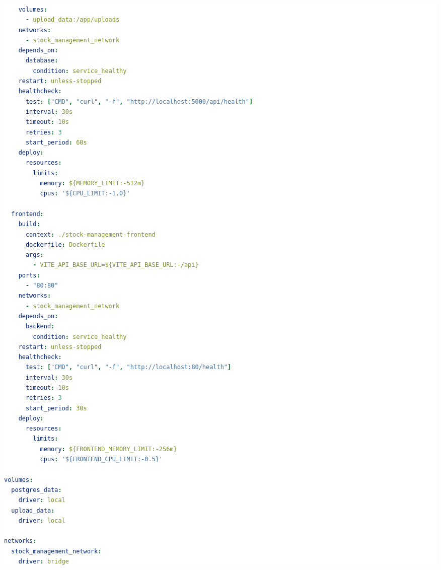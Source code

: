```yaml
    volumes:
      - upload_data:/app/uploads
    networks:
      - stock_management_network
    depends_on:
      database:
        condition: service_healthy
    restart: unless-stopped
    healthcheck:
      test: ["CMD", "curl", "-f", "http://localhost:5000/api/health"]
      interval: 30s
      timeout: 10s
      retries: 3
      start_period: 60s
    deploy:
      resources:
        limits:
          memory: ${MEMORY_LIMIT:-512m}
          cpus: '${CPU_LIMIT:-1.0}'

  frontend:
    build:
      context: ./stock-management-frontend
      dockerfile: Dockerfile
      args:
        - VITE_API_BASE_URL=${VITE_API_BASE_URL:-/api}
    ports:
      - "80:80"
    networks:
      - stock_management_network
    depends_on:
      backend:
        condition: service_healthy
    restart: unless-stopped
    healthcheck:
      test: ["CMD", "curl", "-f", "http://localhost:80/health"]
      interval: 30s
      timeout: 10s
      retries: 3
      start_period: 30s
    deploy:
      resources:
        limits:
          memory: ${FRONTEND_MEMORY_LIMIT:-256m}
          cpus: '${FRONTEND_CPU_LIMIT:-0.5}'

volumes:
  postgres_data:
    driver: local
  upload_data:
    driver: local

networks:
  stock_management_network:
    driver: bridge
```
